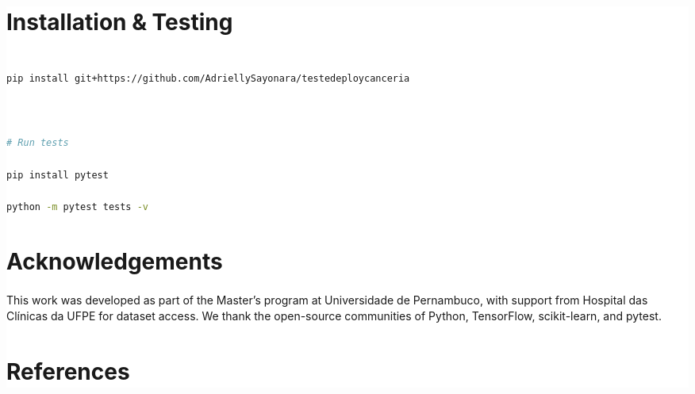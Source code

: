 # Installation \& Testing



```bash

pip install git+https://github.com/AdriellySayonara/testedeploycanceria



# Run tests

pip install pytest

python -m pytest tests -v

```



# Acknowledgements



This work was developed as part of the Master’s program at Universidade de Pernambuco, with support from Hospital das Clínicas da UFPE for dataset access. We thank the open-source communities of Python, TensorFlow, scikit-learn, and pytest.



# References


